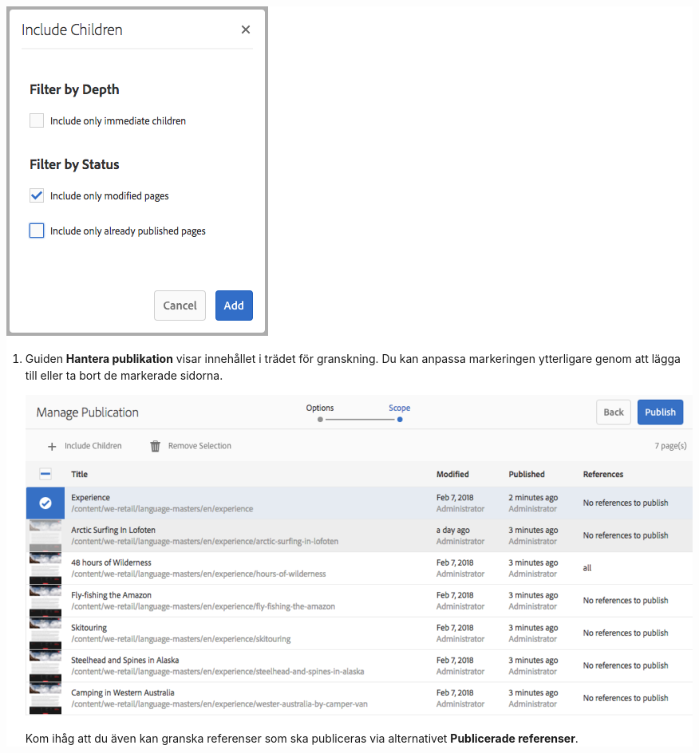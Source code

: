    ![chlimage_1-7](assets/chlimage_1-7.png)

1. Guiden **Hantera publikation** visar innehållet i trädet för granskning. Du kan anpassa markeringen ytterligare genom att lägga till eller ta bort de markerade sidorna.

   ![screen_shot_2018-03-21at154237](assets/screen_shot_2018-03-21at154237.png)

   Kom ihåg att du även kan granska referenser som ska publiceras via alternativet **Publicerade referenser**.
